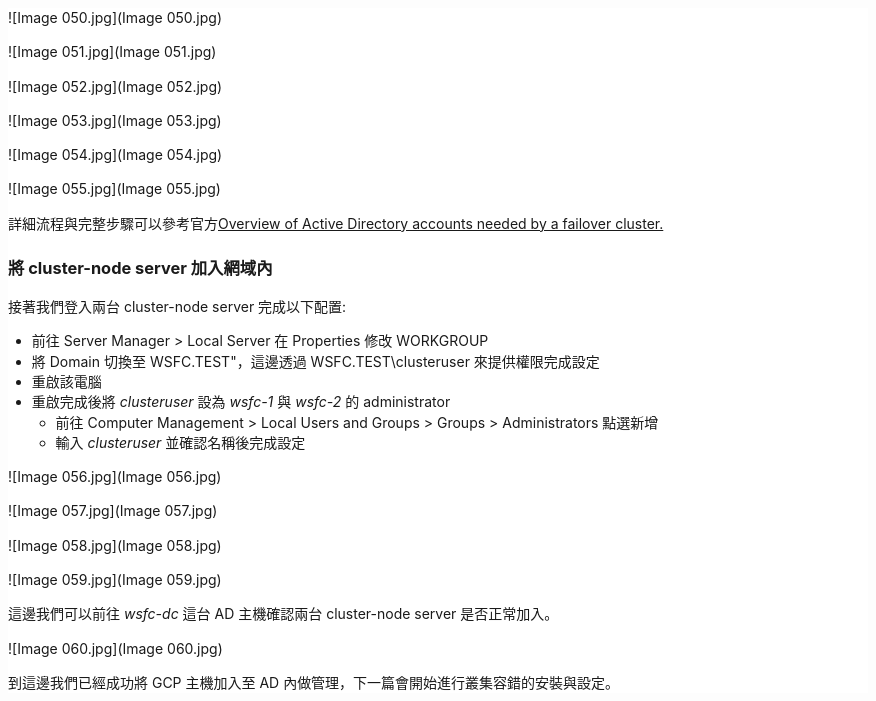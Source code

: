 ![Image 050.jpg](Image 050.jpg)

![Image 051.jpg](Image 051.jpg)

![Image 052.jpg](Image 052.jpg)

![Image 053.jpg](Image 053.jpg)

![Image 054.jpg](Image 054.jpg)

![Image 055.jpg](Image 055.jpg)

詳細流程與完整步驟可以參考官方[Overview of Active Directory accounts needed by a failover cluster.](https://technet.microsoft.com/en-us/library/cc731002(v=ws.10).aspx#BKMK_overview)

### 將 cluster-node server 加入網域內 ###

接著我們登入兩台 cluster-node server 完成以下配置:
- 前往 Server Manager > Local Server 在 Properties 修改 WORKGROUP 
- 將 Domain 切換至 WSFC.TEST"，這邊透過 WSFC.TEST\clusteruser 來提供權限完成設定
- 重啟該電腦
- 重啟完成後將 *clusteruser* 設為 *wsfc-1* 與 *wsfc-2* 的 administrator 
    - 前往 Computer Management > Local Users and Groups > Groups > Administrators 點選新增
    - 輸入 *clusteruser* 並確認名稱後完成設定

![Image 056.jpg](Image 056.jpg)

![Image 057.jpg](Image 057.jpg)

![Image 058.jpg](Image 058.jpg)

![Image 059.jpg](Image 059.jpg)

這邊我們可以前往 *wsfc-dc* 這台 AD 主機確認兩台 cluster-node server 是否正常加入。

![Image 060.jpg](Image 060.jpg)

到這邊我們已經成功將 GCP 主機加入至 AD 內做管理，下一篇會開始進行叢集容錯的安裝與設定。
